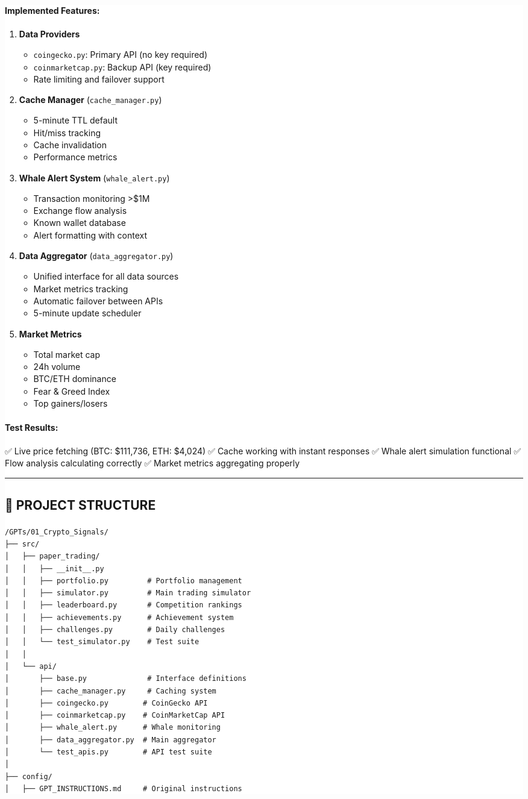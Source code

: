#### Implemented Features:
1. **Data Providers**
   - `coingecko.py`: Primary API (no key required)
   - `coinmarketcap.py`: Backup API (key required)
   - Rate limiting and failover support

2. **Cache Manager** (`cache_manager.py`)
   - 5-minute TTL default
   - Hit/miss tracking
   - Cache invalidation
   - Performance metrics

3. **Whale Alert System** (`whale_alert.py`)
   - Transaction monitoring >$1M
   - Exchange flow analysis
   - Known wallet database
   - Alert formatting with context

4. **Data Aggregator** (`data_aggregator.py`)
   - Unified interface for all data sources
   - Market metrics tracking
   - Automatic failover between APIs
   - 5-minute update scheduler

5. **Market Metrics**
   - Total market cap
   - 24h volume
   - BTC/ETH dominance
   - Fear & Greed Index
   - Top gainers/losers

#### Test Results:
✅ Live price fetching (BTC: $111,736, ETH: $4,024)
✅ Cache working with instant responses
✅ Whale alert simulation functional
✅ Flow analysis calculating correctly
✅ Market metrics aggregating properly

---

## 📁 PROJECT STRUCTURE

```
/GPTs/01_Crypto_Signals/
├── src/
│   ├── paper_trading/
│   │   ├── __init__.py
│   │   ├── portfolio.py         # Portfolio management
│   │   ├── simulator.py         # Main trading simulator
│   │   ├── leaderboard.py       # Competition rankings
│   │   ├── achievements.py      # Achievement system
│   │   ├── challenges.py        # Daily challenges
│   │   └── test_simulator.py    # Test suite
│   │
│   └── api/
│       ├── base.py              # Interface definitions
│       ├── cache_manager.py     # Caching system
│       ├── coingecko.py        # CoinGecko API
│       ├── coinmarketcap.py    # CoinMarketCap API
│       ├── whale_alert.py      # Whale monitoring
│       ├── data_aggregator.py  # Main aggregator
│       └── test_apis.py        # API test suite
│
├── config/
│   ├── GPT_INSTRUCTIONS.md     # Original instructions
```